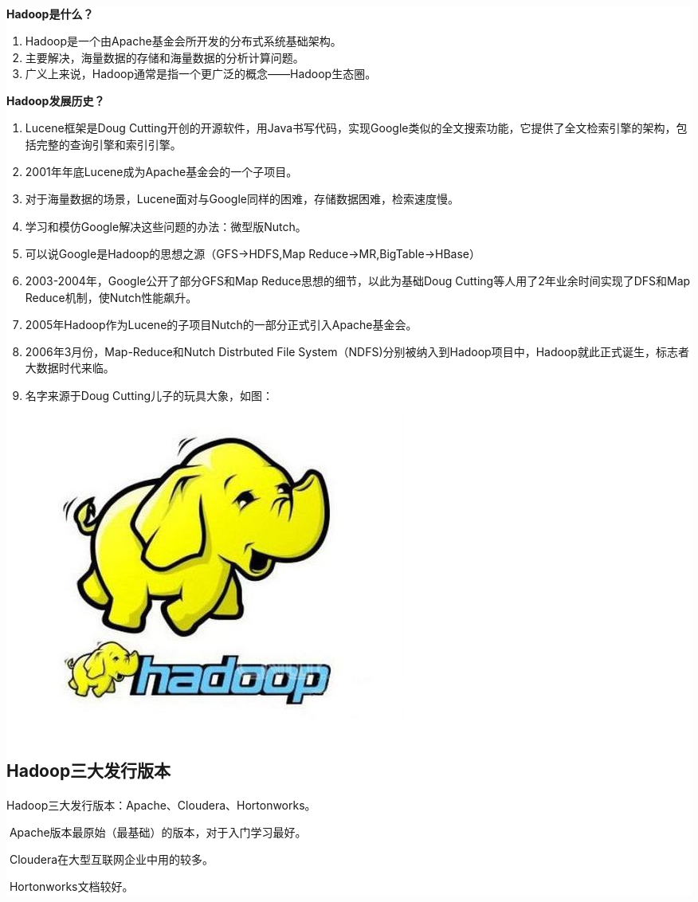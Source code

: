 **Hadoop是什么？**

1. Hadoop是一个由Apache基金会所开发的分布式系统基础架构。
2. 主要解决，海量数据的存储和海量数据的分析计算问题。
3. 广义上来说，Hadoop通常是指一个更广泛的概念——Hadoop生态圈。

**Hadoop发展历史？**

1. Lucene框架是Doug Cutting开创的开源软件，用Java书写代码，实现Google类似的全文搜索功能，它提供了全文检索引擎的架构，包括完整的查询引擎和索引引擎。

2. 2001年年底Lucene成为Apache基金会的一个子项目。

3. 对于海量数据的场景，Lucene面对与Google同样的困难，存储数据困难，检索速度慢。

4. 学习和模仿Google解决这些问题的办法：微型版Nutch。

5. 可以说Google是Hadoop的思想之源（GFS->HDFS,Map Reduce->MR,BigTable->HBase）

6. 2003-2004年，Google公开了部分GFS和Map Reduce思想的细节，以此为基础Doug Cutting等人用了2年业余时间实现了DFS和Map Reduce机制，使Nutch性能飙升。

7. 2005年Hadoop作为Lucene的子项目Nutch的一部分正式引入Apache基金会。
8. 2006年3月份，Map-Reduce和Nutch Distrbuted File System（NDFS)分别被纳入到Hadoop项目中，Hadoop就此正式诞生，标志者大数据时代来临。
9. 名字来源于Doug Cutting儿子的玩具大象，如图：

![img](hadoop.assets/u=3203819023,1922304997&fm=26&gp=0.jpg)

## Hadoop三大发行版本

Hadoop三大发行版本：Apache、Cloudera、Hortonworks。

​	Apache版本最原始（最基础）的版本，对于入门学习最好。

​	Cloudera在大型互联网企业中用的较多。

​	Hortonworks文档较好。
